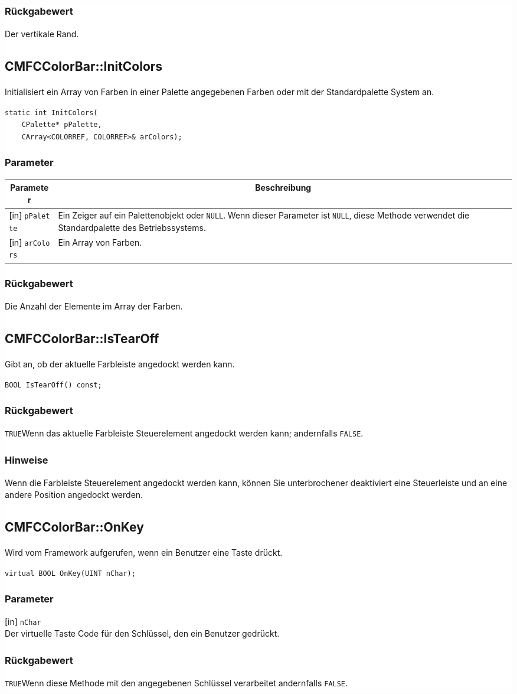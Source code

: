 ### <a name="return-value"></a>Rückgabewert  
 Der vertikale Rand.  
  
##  <a name="initcolors"></a>CMFCColorBar::InitColors  
 Initialisiert ein Array von Farben in einer Palette angegebenen Farben oder mit der Standardpalette System an.  
  
```  
static int InitColors(
    CPalette* pPalette,   
    CArray<COLORREF, COLORREF>& arColors);
```  
  
### <a name="parameters"></a>Parameter  
  
|Parameter|Beschreibung|  
|---------------|-----------------|  
|[in] `pPalette`|Ein Zeiger auf ein Palettenobjekt oder `NULL`. Wenn dieser Parameter ist `NULL`, diese Methode verwendet die Standardpalette des Betriebssystems.|  
|[in] `arColors`|Ein Array von Farben.|  
  
### <a name="return-value"></a>Rückgabewert  
 Die Anzahl der Elemente im Array der Farben.  
  
##  <a name="istearoff"></a>CMFCColorBar::IsTearOff  
 Gibt an, ob der aktuelle Farbleiste angedockt werden kann.  
  
```  
BOOL IsTearOff() const;  
```  
  
### <a name="return-value"></a>Rückgabewert  
 `TRUE`Wenn das aktuelle Farbleiste Steuerelement angedockt werden kann; andernfalls `FALSE`.  
  
### <a name="remarks"></a>Hinweise  
 Wenn die Farbleiste Steuerelement angedockt werden kann, können Sie unterbrochener deaktiviert eine Steuerleiste und an eine andere Position angedockt werden.  
  
##  <a name="onkey"></a>CMFCColorBar::OnKey  
 Wird vom Framework aufgerufen, wenn ein Benutzer eine Taste drückt.  
  
```  
virtual BOOL OnKey(UINT nChar);
```  
  
### <a name="parameters"></a>Parameter  
 [in] `nChar`  
 Der virtuelle Taste Code für den Schlüssel, den ein Benutzer gedrückt.  
  
### <a name="return-value"></a>Rückgabewert  
 `TRUE`Wenn diese Methode mit den angegebenen Schlüssel verarbeitet andernfalls `FALSE`.  
  